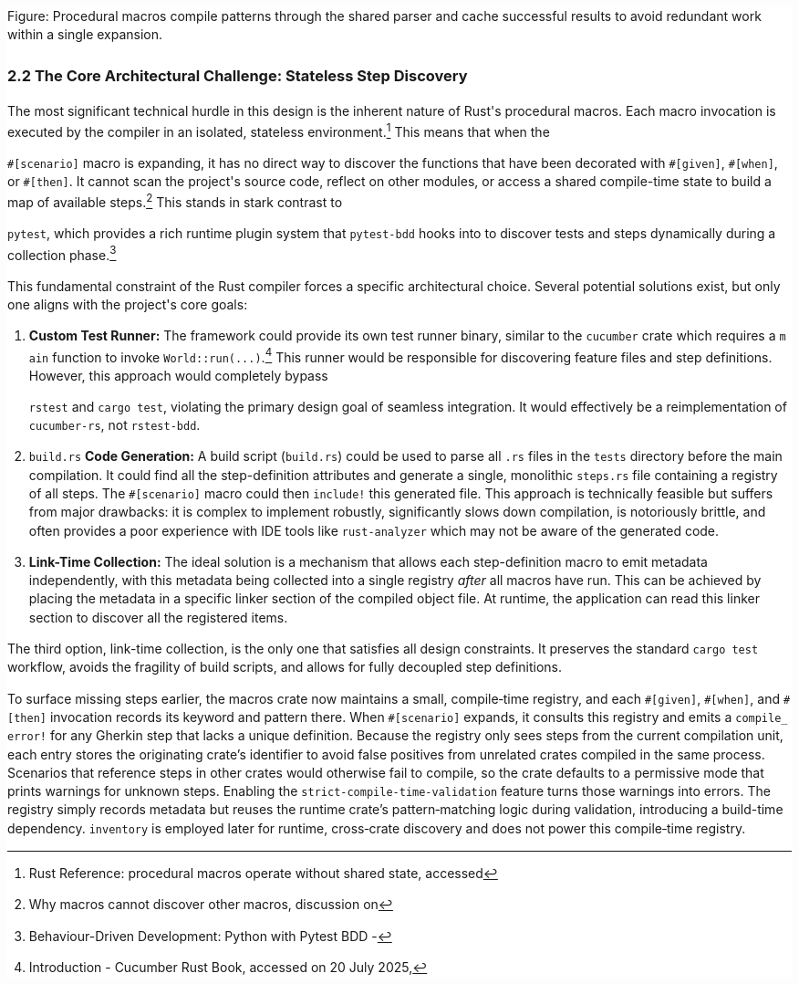 Figure: Procedural macros compile patterns through the shared parser and cache
successful results to avoid redundant work within a single expansion.

### 2.2 The Core Architectural Challenge: Stateless Step Discovery

The most significant technical hurdle in this design is the inherent nature of
Rust's procedural macros. Each macro invocation is executed by the compiler in
an isolated, stateless environment.[^12] This means that when the

`#[scenario]` macro is expanding, it has no direct way to discover the
functions that have been decorated with `#[given]`, `#[when]`, or `#[then]`. It
cannot scan the project's source code, reflect on other modules, or access a
shared compile-time state to build a map of available steps.[^13] This stands
in stark contrast to

`pytest`, which provides a rich runtime plugin system that `pytest-bdd` hooks
into to discover tests and steps dynamically during a collection phase.[^7]

This fundamental constraint of the Rust compiler forces a specific
architectural choice. Several potential solutions exist, but only one aligns
with the project's core goals:

1. **Custom Test Runner:** The framework could provide its own test runner
   binary, similar to the `cucumber` crate which requires a `main` function to
   invoke `World::run(...)`.[^6] This runner would be responsible for
   discovering feature files and step definitions. However, this approach would
   completely bypass

   `rstest` and `cargo test`, violating the primary design goal of seamless
   integration. It would effectively be a reimplementation of `cucumber-rs`,
   not `rstest-bdd`.
2. `build.rs` **Code Generation:** A build script (`build.rs`) could be used to
   parse all `.rs` files in the `tests` directory before the main compilation.
   It could find all the step-definition attributes and generate a single,
   monolithic `steps.rs` file containing a registry of all steps. The
   `#[scenario]` macro could then `include!` this generated file. This approach
   is technically feasible but suffers from major drawbacks: it is complex to
   implement robustly, significantly slows down compilation, is notoriously
   brittle, and often provides a poor experience with IDE tools like
   `rust-analyzer` which may not be aware of the generated code.
3. **Link-Time Collection:** The ideal solution is a mechanism that allows each
   step-definition macro to emit metadata independently, with this metadata
   being collected into a single registry *after* all macros have run. This can
   be achieved by placing the metadata in a specific linker section of the
   compiled object file. At runtime, the application can read this linker
   section to discover all the registered items.

The third option, link-time collection, is the only one that satisfies all
design constraints. It preserves the standard `cargo test` workflow, avoids the
fragility of build scripts, and allows for fully decoupled step definitions.

To surface missing steps earlier, the macros crate now maintains a small,
compile‑time registry, and each `#[given]`, `#[when]`, and `#[then]` invocation
records its keyword and pattern there. When `#[scenario]` expands, it consults
this registry and emits a `compile_error!` for any Gherkin step that lacks a
unique definition. Because the registry only sees steps from the current
compilation unit, each entry stores the originating crate’s identifier to avoid
false positives from unrelated crates compiled in the same process. Scenarios
that reference steps in other crates would otherwise fail to compile, so the
crate defaults to a permissive mode that prints warnings for unknown steps.
Enabling the `strict-compile-time-validation` feature turns those warnings into
errors. The registry simply records metadata but reuses the runtime crate’s
pattern‑matching logic during validation, introducing a build-time dependency.
`inventory` is employed later for runtime, cross‑crate discovery and does not
power this compile‑time registry.


[^1]: A Complete Guide to Behaviour-Driven Testing With Pytest BDD, accessed on
[^2]: rstest - [crates.io](http://crates.io): Rust Package Registry, accessed on
[^3]: Pytest-BDD: the BDD framework for pytest — pytest-bdd 8.1.0 documentation,
[^4]: Behaviour-Driven Python with pytest-bdd - Test Automation University -
[^5]: Python Testing 101: pytest-bdd - Automation Panda, accessed on 20 July
[^6]: Introduction - Cucumber Rust Book, accessed on 20 July 2025,
[^7]: Behaviour-Driven Development: Python with Pytest BDD -
[^8]: Scenario Outline in PyTest – BDD - QA Automation Expert, accessed on
[^9]: How can I create parameterised tests in Rust? - Stack Overflow, accessed
[^10]: pytest-bdd - Read the Docs, accessed on 20 July 2025,
[^11]: pytest-bdd - PyPI, accessed on 20 July 2025,
[^12]: Rust Reference: procedural macros operate without shared state, accessed
[^13]: Why macros cannot discover other macros, discussion on
[^14]: inventory - Rust - [Docs.rs](http://Docs.rs), accessed on 20 July 2025,
[^15]: gherkin crate on crates.io, accessed on 20 July 2025,
[^16]: quote crate macros, accessed on 20 July 2025,
[^17]: Guide to Rust procedural macros | [developerlife.com], accessed on 20
[^18]: la10736/rstest: Fixture-based test framework for Rust - GitHub, accessed
[^19]: cucumber crate documentation for `World::run`, accessed on 20 July 2025,
[^20]: cucumber crate step collection API, accessed on 20 July 2025,
[^21]: rstest crate documentation for `#[case]` parameterisation, accessed on